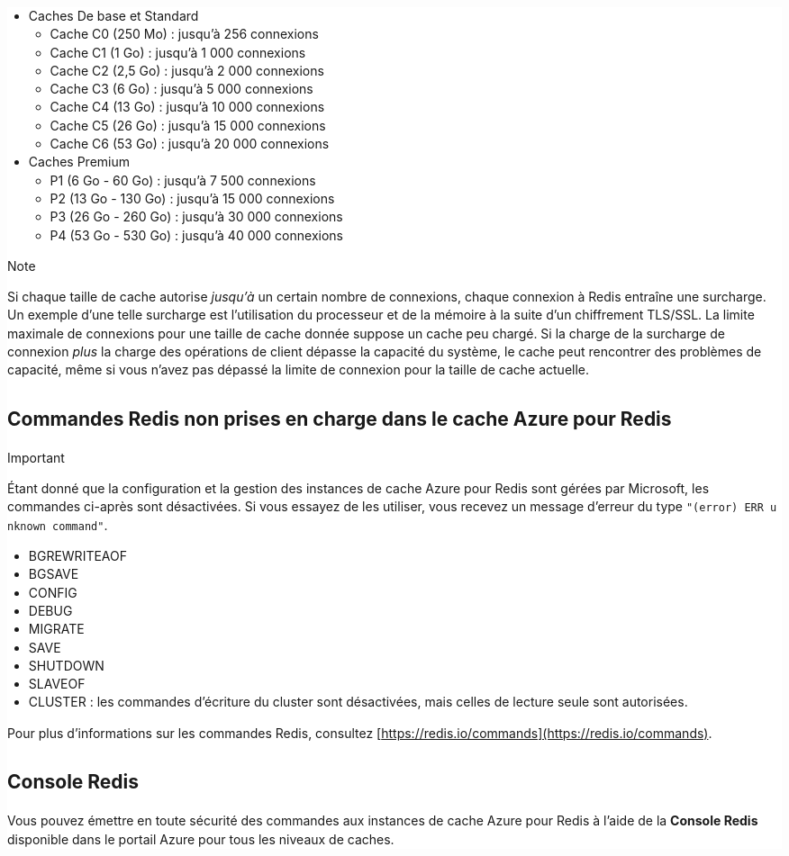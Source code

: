 * Caches De base et Standard
  * Cache C0 (250 Mo) : jusqu’à 256 connexions
  * Cache C1 (1 Go) : jusqu’à 1 000 connexions
  * Cache C2 (2,5 Go) : jusqu’à 2 000 connexions
  * Cache C3 (6 Go) : jusqu’à 5 000 connexions
  * Cache C4 (13 Go) : jusqu’à 10 000 connexions
  * Cache C5 (26 Go) : jusqu’à 15 000 connexions
  * Cache C6 (53 Go) : jusqu’à 20 000 connexions
* Caches Premium
  * P1 (6 Go - 60 Go) : jusqu’à 7 500 connexions
  * P2 (13 Go - 130 Go) : jusqu’à 15 000 connexions
  * P3 (26 Go - 260 Go) : jusqu’à 30 000 connexions
  * P4 (53 Go - 530 Go) : jusqu’à 40 000 connexions

> [!NOTE]
> Si chaque taille de cache autorise *jusqu’à* un certain nombre de connexions, chaque connexion à Redis entraîne une surcharge. Un exemple d’une telle surcharge est l’utilisation du processeur et de la mémoire à la suite d’un chiffrement TLS/SSL. La limite maximale de connexions pour une taille de cache donnée suppose un cache peu chargé. Si la charge de la surcharge de connexion *plus* la charge des opérations de client dépasse la capacité du système, le cache peut rencontrer des problèmes de capacité, même si vous n’avez pas dépassé la limite de connexion pour la taille de cache actuelle.
>
>



## <a name="redis-commands-not-supported-in-azure-cache-for-redis"></a>Commandes Redis non prises en charge dans le cache Azure pour Redis
> [!IMPORTANT]
> Étant donné que la configuration et la gestion des instances de cache Azure pour Redis sont gérées par Microsoft, les commandes ci-après sont désactivées. Si vous essayez de les utiliser, vous recevez un message d’erreur du type `"(error) ERR unknown command"`.
>
> * BGREWRITEAOF
> * BGSAVE
> * CONFIG
> * DEBUG
> * MIGRATE
> * SAVE
> * SHUTDOWN
> * SLAVEOF
> * CLUSTER : les commandes d’écriture du cluster sont désactivées, mais celles de lecture seule sont autorisées.
>
>

Pour plus d’informations sur les commandes Redis, consultez [https://redis.io/commands](https://redis.io/commands).

## <a name="redis-console"></a>Console Redis
Vous pouvez émettre en toute sécurité des commandes aux instances de cache Azure pour Redis à l’aide de la **Console Redis** disponible dans le portail Azure pour tous les niveaux de caches.
